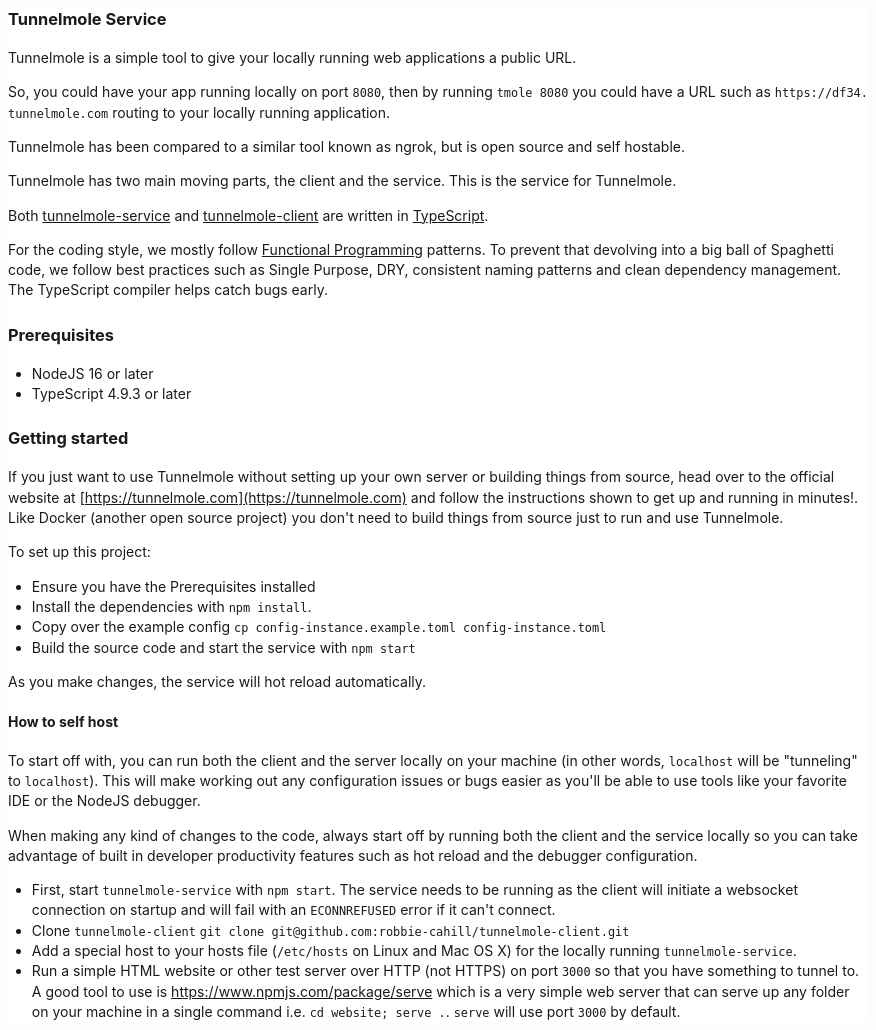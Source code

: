 ### Tunnelmole Service

Tunnelmole is a simple tool to give your locally running web applications a public URL.

So, you could have your app running locally on port `8080`, then by running `tmole 8080` you could have a URL such as `https://df34.tunnelmole.com` routing to your locally running application.

Tunnelmole has been compared to a similar tool known as ngrok, but is open source and self hostable.

Tunnelmole has two main moving parts, the client and the service. This is the service for Tunnelmole.

Both [tunnelmole-service](https://github.com/robbie-cahill/tunnelmole-service/) and [tunnelmole-client](https://github.com/robbie-cahill/tunnelmole-client/) are written in [TypeScript](https://github.com/microsoft/TypeScript).

For the coding style, we mostly follow [Functional Programming](https://en.wikipedia.org/wiki/Functional_programming) patterns. To prevent that devolving into a big ball of Spaghetti code, we follow best practices such as Single Purpose, DRY, consistent naming patterns and clean dependency management. The TypeScript compiler helps catch bugs early.

### Prerequisites

- NodeJS 16 or later
- TypeScript 4.9.3 or later

### Getting started

If you just want to use Tunnelmole without setting up your own server or building things from source, head over to the official website at [https://tunnelmole.com](https://tunnelmole.com) and follow the instructions shown to get up and running in minutes!. Like Docker (another open source project) you don't need to build things from source just to run and use Tunnelmole.

To set up this project:

- Ensure you have the Prerequisites installed
- Install the dependencies with `npm install`.
- Copy over the example config `cp config-instance.example.toml config-instance.toml`
- Build the source code and start the service with `npm start`

As you make changes, the service will hot reload automatically.

#### How to self host

To start off with, you can run both the client and the server locally on your machine (in other words, `localhost` will be "tunneling" to `localhost`). This will make working out any configuration issues or bugs easier as you'll be able to use tools like your favorite IDE or the NodeJS debugger.

When making any kind of changes to the code, always start off by running both the client and the service locally so you can take advantage of built in developer productivity features such as hot reload and the debugger configuration.

- First, start `tunnelmole-service` with `npm start`. The service needs to be running as the client will initiate a websocket connection on startup and will fail with an `ECONNREFUSED` error if it can't connect.
- Clone `tunnelmole-client` `git clone git@github.com:robbie-cahill/tunnelmole-client.git`
- Add a special host to your hosts file (`/etc/hosts` on Linux and Mac OS X) for the locally running `tunnelmole-service`.
- Run a simple HTML website or other test server over HTTP (not HTTPS) on port `3000` so that you have something to tunnel to. A good tool to use is https://www.npmjs.com/package/serve which is a very simple web server that can serve up any folder on your machine in a single command i.e. `cd website; serve .`. `serve` will use port `3000` by default.
